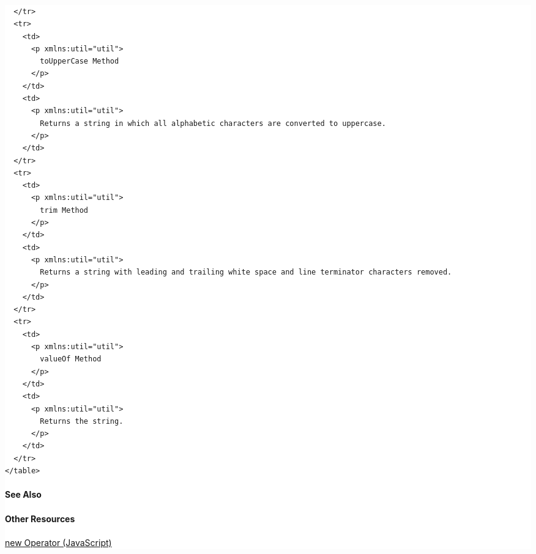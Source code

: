       </tr>
      <tr>
        <td>
          <p xmlns:util="util">
            toUpperCase Method
          </p>
        </td>
        <td>
          <p xmlns:util="util">
            Returns a string in which all alphabetic characters are converted to uppercase.
          </p>
        </td>
      </tr>
      <tr>
        <td>
          <p xmlns:util="util">
            trim Method
          </p>
        </td>
        <td>
          <p xmlns:util="util">
            Returns a string with leading and trailing white space and line terminator characters removed.
          </p>
        </td>
      </tr>
      <tr>
        <td>
          <p xmlns:util="util">
            valueOf Method
          </p>
        </td>
        <td>
          <p xmlns:util="util">
            Returns the string.
          </p>
        </td>
      </tr>
    </table>
  </div>
</div>

#### See Also 

<div id="seeAlsoSection" class="section" name="collapseableSection" style="">
  <h4 class="subHeading">
    Other Resources
  </h4>
  <div class="seeAlsoStyle">
    <span sdata="link" xmlns:util="util"><a href="5ea556ba-7ae6-426c-8430-9032eee5a0a5.htm">new Operator (JavaScript)</a></span>
  </div>
</div>

